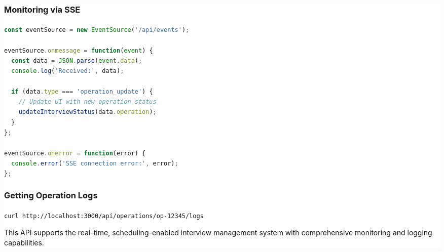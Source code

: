 ### Monitoring via SSE

```javascript
const eventSource = new EventSource('/api/events');

eventSource.onmessage = function(event) {
  const data = JSON.parse(event.data);
  console.log('Received:', data);
  
  if (data.type === 'operation_update') {
    // Update UI with new operation status
    updateInterviewStatus(data.operation);
  }
};

eventSource.onerror = function(error) {
  console.error('SSE connection error:', error);
};
```

### Getting Operation Logs

```bash
curl http://localhost:3000/api/operations/op-12345/logs
```

This API supports the real-time, scheduling-enabled interview management system with comprehensive monitoring and logging capabilities.